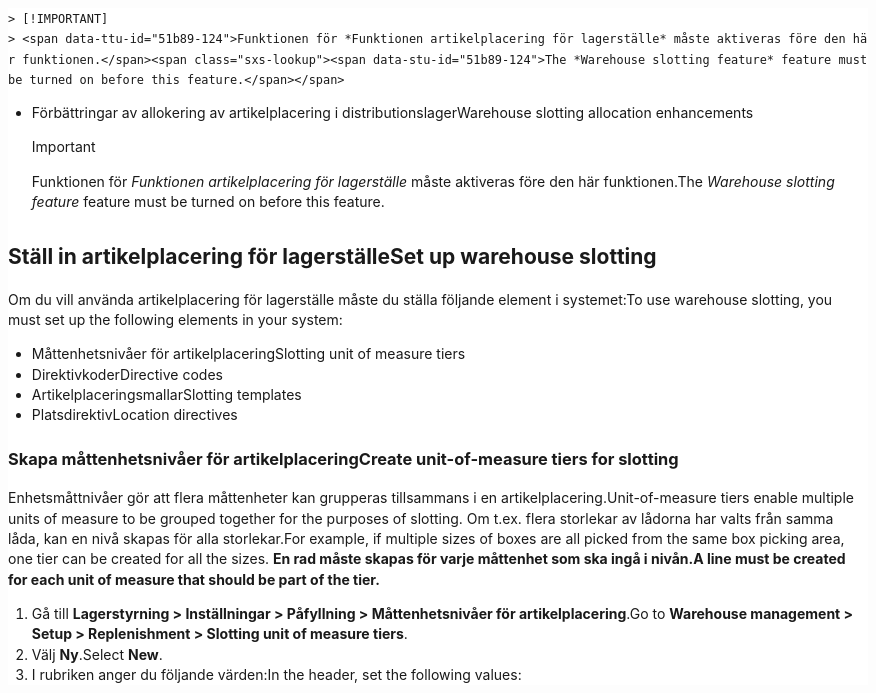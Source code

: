     > [!IMPORTANT]
    > <span data-ttu-id="51b89-124">Funktionen för *Funktionen artikelplacering för lagerställe* måste aktiveras före den här funktionen.</span><span class="sxs-lookup"><span data-stu-id="51b89-124">The *Warehouse slotting feature* feature must be turned on before this feature.</span></span>

- <span data-ttu-id="51b89-125">Förbättringar av allokering av artikelplacering i distributionslager</span><span class="sxs-lookup"><span data-stu-id="51b89-125">Warehouse slotting allocation enhancements</span></span>

    > [!IMPORTANT]
    > <span data-ttu-id="51b89-126">Funktionen för *Funktionen artikelplacering för lagerställe* måste aktiveras före den här funktionen.</span><span class="sxs-lookup"><span data-stu-id="51b89-126">The *Warehouse slotting feature* feature must be turned on before this feature.</span></span>

## <a name="set-up-warehouse-slotting"></a><span data-ttu-id="51b89-127">Ställ in artikelplacering för lagerställe</span><span class="sxs-lookup"><span data-stu-id="51b89-127">Set up warehouse slotting</span></span>

<span data-ttu-id="51b89-128">Om du vill använda artikelplacering för lagerställe måste du ställa följande element i systemet:</span><span class="sxs-lookup"><span data-stu-id="51b89-128">To use warehouse slotting, you must set up the following elements in your system:</span></span>

- <span data-ttu-id="51b89-129">Måttenhetsnivåer för artikelplacering</span><span class="sxs-lookup"><span data-stu-id="51b89-129">Slotting unit of measure tiers</span></span>
- <span data-ttu-id="51b89-130">Direktivkoder</span><span class="sxs-lookup"><span data-stu-id="51b89-130">Directive codes</span></span>
- <span data-ttu-id="51b89-131">Artikelplaceringsmallar</span><span class="sxs-lookup"><span data-stu-id="51b89-131">Slotting templates</span></span>
- <span data-ttu-id="51b89-132">Platsdirektiv</span><span class="sxs-lookup"><span data-stu-id="51b89-132">Location directives</span></span>

### <a name="create-unit-of-measure-tiers-for-slotting"></a><a name="unit-tiers"></a><span data-ttu-id="51b89-133">Skapa måttenhetsnivåer för artikelplacering</span><span class="sxs-lookup"><span data-stu-id="51b89-133">Create unit-of-measure tiers for slotting</span></span>

<span data-ttu-id="51b89-134">Enhetsmåttnivåer gör att flera måttenheter kan grupperas tillsammans i en artikelplacering.</span><span class="sxs-lookup"><span data-stu-id="51b89-134">Unit-of-measure tiers enable multiple units of measure to be grouped together for the purposes of slotting.</span></span> <span data-ttu-id="51b89-135">Om t.ex. flera storlekar av lådorna har valts från samma låda, kan en nivå skapas för alla storlekar.</span><span class="sxs-lookup"><span data-stu-id="51b89-135">For example, if multiple sizes of boxes are all picked from the same box picking area, one tier can be created for all the sizes.</span></span> <span data-ttu-id="51b89-136">**En rad måste skapas för varje måttenhet som ska ingå i nivån.**</span><span class="sxs-lookup"><span data-stu-id="51b89-136">**A line must be created for each unit of measure that should be part of the tier.**</span></span>

1. <span data-ttu-id="51b89-137">Gå till **Lagerstyrning \> Inställningar \> Påfyllning \> Måttenhetsnivåer för artikelplacering**.</span><span class="sxs-lookup"><span data-stu-id="51b89-137">Go to **Warehouse management \> Setup \> Replenishment \> Slotting unit of measure tiers**.</span></span>
1. <span data-ttu-id="51b89-138">Välj **Ny**.</span><span class="sxs-lookup"><span data-stu-id="51b89-138">Select **New**.</span></span>
1. <span data-ttu-id="51b89-139">I rubriken anger du följande värden:</span><span class="sxs-lookup"><span data-stu-id="51b89-139">In the header, set the following values:</span></span>
